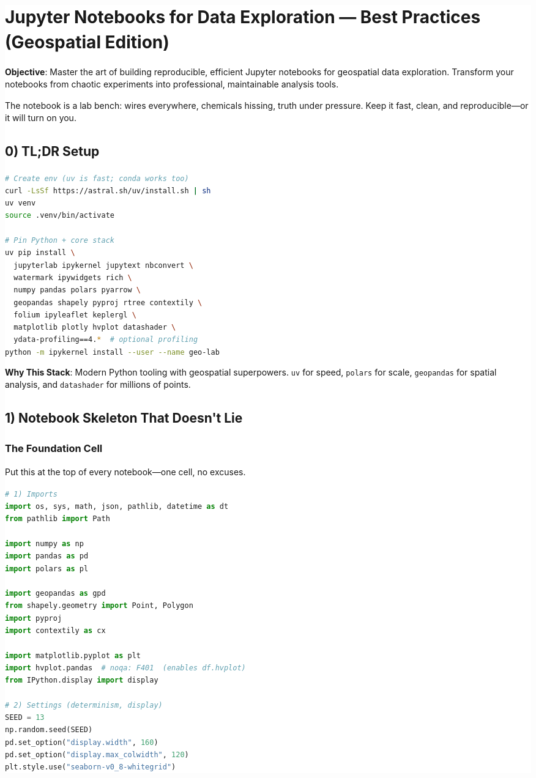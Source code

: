 # Jupyter Notebooks for Data Exploration — Best Practices (Geospatial Edition)

**Objective**: Master the art of building reproducible, efficient Jupyter notebooks for geospatial data exploration. Transform your notebooks from chaotic experiments into professional, maintainable analysis tools.

The notebook is a lab bench: wires everywhere, chemicals hissing, truth under pressure. Keep it fast, clean, and reproducible—or it will turn on you.

## 0) TL;DR Setup

```bash
# Create env (uv is fast; conda works too)
curl -LsSf https://astral.sh/uv/install.sh | sh
uv venv
source .venv/bin/activate

# Pin Python + core stack
uv pip install \
  jupyterlab ipykernel jupytext nbconvert \
  watermark ipywidgets rich \
  numpy pandas polars pyarrow \
  geopandas shapely pyproj rtree contextily \
  folium ipyleaflet keplergl \
  matplotlib plotly hvplot datashader \
  ydata-profiling==4.*  # optional profiling
python -m ipykernel install --user --name geo-lab
```

**Why This Stack**: Modern Python tooling with geospatial superpowers. `uv` for speed, `polars` for scale, `geopandas` for spatial analysis, and `datashader` for millions of points.

## 1) Notebook Skeleton That Doesn't Lie

### The Foundation Cell

Put this at the top of every notebook—one cell, no excuses.

```python
# 1) Imports
import os, sys, math, json, pathlib, datetime as dt
from pathlib import Path

import numpy as np
import pandas as pd
import polars as pl

import geopandas as gpd
from shapely.geometry import Point, Polygon
import pyproj
import contextily as cx

import matplotlib.pyplot as plt
import hvplot.pandas  # noqa: F401  (enables df.hvplot)
from IPython.display import display

# 2) Settings (determinism, display)
SEED = 13
np.random.seed(SEED)
pd.set_option("display.width", 160)
pd.set_option("display.max_colwidth", 120)
plt.style.use("seaborn-v0_8-whitegrid")

```